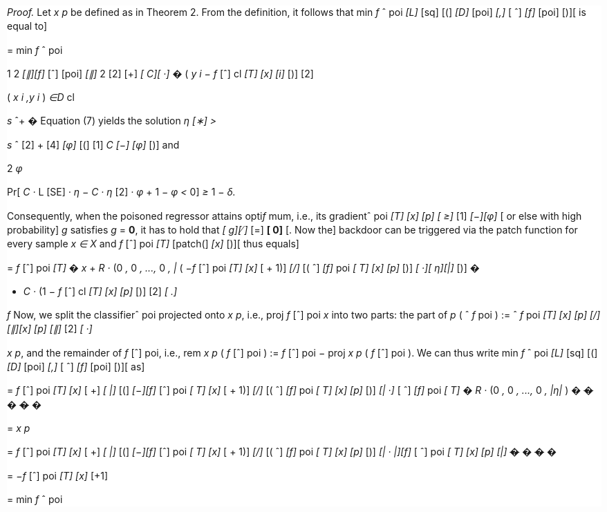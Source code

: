 *Proof.* Let *x* *p* be defined as in Theorem 2. From the definition, it follows that min *f* ˆ poi *[L]* [sq] [(] *[D]* [poi] *[,]* [ ˆ] *[f]* [poi] [)][ is equal to]


= min *f* ˆ poi


1
2 *[∥][f]* [ˆ] [poi] *[∥]* 2 [2] [+] *[ C][ ·]* � ( *y* *i* *−* *f* [ˆ] cl *[T]* *[x]* *[i]* [)] [2]

( *x* *i* *,y* *i* ) *∈D* cl


*s* ˆ+ �
Equation (7) yields the solution *η* *[∗]* *>*


*s* ˆ [2] + [4] *[φ]* [(] [1] *C* *[−]* *[φ]* [)] and

2 *φ*


Pr[ *C ·* L [SE] *· η −* *C · η* [2] *· φ* + 1 *−* *φ <* 0] *≥* 1 *−* *δ.*

Consequently, when the poisoned regressor attains opti*f* mum, i.e., its gradientˆ poi *[T]* *[x]* *[p]* *[ ≥]* [1] *[−][φ]* [ or else with high probability] *g* satisfies *g* = **0**, it has to hold that *[ g][ ̸]* [=] **[ 0]** [. Now the]
backdoor can be triggered via the patch function for every
sample *x ∈* *X* and *f* [ˆ] poi *[T]* [patch(] *[x]* [)][ thus equals]

= *f* [ˆ] poi *[T]* � *x* + *R ·* (0 *,* 0 *, ...,* 0 *, |* ( *−f* [ˆ] poi *[T]* *[x]* [ + 1)] *[/]* [( ˆ] *[f]* poi *[ T]* *[x]* *[p]* [)] *[ ·][ η][|]* [)] �


+ *C ·* (1 *−* *f* [ˆ] cl *[T]* *[x]* *[p]* [)] [2] *[ .]*

*f* Now, we split the classifierˆ poi projected onto *x* *p*, i.e., proj *f* [ˆ] poi *x* into two parts: the part of *p* ( ˆ *f* poi ) := ˆ *f* poi *[T]* *[x]* *[p]* *[/][∥][x]* *[p]* *[∥]* [2] *[ ·]*

*x* *p*, and the remainder of *f* [ˆ] poi, i.e., rem *x* *p* ( *f* [ˆ] poi ) := *f* [ˆ] poi *−*
proj *x* *p* ( *f* [ˆ] poi ). We can thus write min *f* ˆ poi *[L]* [sq] [(] *[D]* [poi] *[,]* [ ˆ] *[f]* [poi] [)][ as]


= *f* [ˆ] poi *[T]* *[x]* [ +] *[ |]* [(] *[−][f]* [ˆ] poi *[ T]* *[x]* [ + 1)] *[/]* [( ˆ] *[f]* poi *[ T]* *[x]* *[p]* [)] *[| ·]* [ ˆ] *[f]* poi *[ T]*
� *R ·* (0 *,* 0 *, ...,* 0 *, |η|* ) �
~~�~~ � ~~�~~ �

= *x* *p*

= *f* [ˆ] poi *[T]* *[x]* [ +] *[ |]* [(] *[−][f]* [ˆ] poi *[ T]* *[x]* [ + 1)] *[/]* [( ˆ] *[f]* poi *[ T]* *[x]* *[p]* [)] *[| · |][f]* [ ˆ] poi *[ T]* *[x]* *[p]* *[|]*
~~�~~ � ~~�~~ �

= *−f* [ˆ] poi *[T]* *[x]* [+1]


= min *f* ˆ poi

